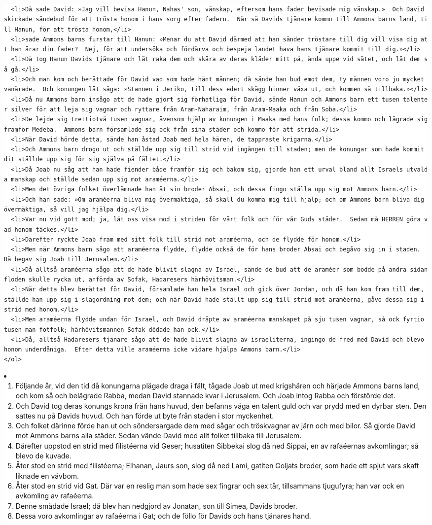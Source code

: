       <li>Då sade David: »Jag vill bevisa Hanun, Nahas' son, vänskap, eftersom hans fader bevisade mig vänskap.»  Och David skickade sändebud för att trösta honom i hans sorg efter fadern.  När så Davids tjänare kommo till Ammons barns land, till Hanun, för att trösta honom,</li>
      <li>sade Ammons barns furstar till Hanun: »Menar du att David därmed att han sänder tröstare till dig vill visa dig att han ärar din fader?  Nej, för att undersöka och fördärva och bespeja landet hava hans tjänare kommit till dig.»</li>
      <li>Då tog Hanun Davids tjänare och lät raka dem och skära av deras kläder mitt på, ända uppe vid sätet, och lät dem så gå.</li>
      <li>Och man kom och berättade för David vad som hade hänt männen; då sände han bud emot dem, ty männen voro ju mycket vanärade.  Och konungen lät säga: »Stannen i Jeriko, till dess edert skägg hinner växa ut, och kommen så tillbaka.»</li>
      <li>Då nu Ammons barn insågo att de hade gjort sig förhatliga för David, sände Hanun och Ammons barn ett tusen talenter silver för att leja sig vagnar och ryttare från Aram-Naharaim, från Aram-Maaka och från Soba.</li>
      <li>De lejde sig trettiotvå tusen vagnar, ävensom hjälp av konungen i Maaka med hans folk; dessa kommo och lägrade sig framför Medeba.  Ammons barn församlade sig ock från sina städer och kommo för att strida.</li>
      <li>När David hörde detta, sände han åstad Joab med hela hären, de tappraste krigarna.</li>
      <li>Och Ammons barn drogo ut och ställde upp sig till strid vid ingången till staden; men de konungar som hade kommit dit ställde upp sig för sig själva på fältet.</li>
      <li>Då Joab nu såg att han hade fiender både framför sig och bakom sig, gjorde han ett urval bland allt Israels utvalda manskap och ställde sedan upp sig mot araméerna.</li>
      <li>Men det övriga folket överlämnade han åt sin broder Absai, och dessa fingo ställa upp sig mot Ammons barn.</li>
      <li>Och han sade: »Om araméerna bliva mig övermäktiga, så skall du komma mig till hjälp; och om Ammons barn bliva dig övermäktiga, så vill jag hjälpa dig.</li>
      <li>Var nu vid gott mod; ja, låt oss visa mod i striden för vårt folk och för vår Guds städer.  Sedan må HERREN göra vad honom täckes.</li>
      <li>Därefter ryckte Joab fram med sitt folk till strid mot araméerna, och de flydde för honom.</li>
      <li>Men när Ammons barn sågo att araméerna flydde, flydde också de för hans broder Absai och begåvo sig in i staden.  Då begav sig Joab till Jerusalem.</li>
      <li>Då alltså araméerna sågo att de hade blivit slagna av Israel, sände de bud att de araméer som bodde på andra sidan floden skulle rycka ut, anförda av Sofak, Hadaresers härhövitsman.</li>
      <li>När detta blev berättat för David, församlade han hela Israel och gick över Jordan, och då han kom fram till dem, ställde han upp sig i slagordning mot dem; och när David hade ställt upp sig till strid mot araméerna, gåvo dessa sig i strid med honom.</li>
      <li>Men araméerna flydde undan för Israel, och David dräpte av araméerna manskapet på sju tusen vagnar, så ock fyrtio tusen man fotfolk; härhövitsmannen Sofak dödade han ock.</li>
      <li>Då, alltså Hadaresers tjänare sågo att de hade blivit slagna av israeliterna, ingingo de fred med David och blevo honom underdåniga.  Efter detta ville araméerna icke vidare hjälpa Ammons barn.</li>
    </ol>
  </li>
  <li>
    <ol>
      <li>Följande år, vid den tid då konungarna plägade draga i fält, tågade Joab ut med krigshären och härjade Ammons barns land, och kom så och belägrade Rabba, medan David stannade kvar i Jerusalem.  Och Joab intog Rabba och förstörde det.</li>
      <li>Och David tog deras konungs krona från hans huvud, den befanns väga en talent guld och var prydd med en dyrbar sten.  Den sattes nu på Davids huvud.  Och han förde ut byte från staden i stor myckenhet.</li>
      <li>Och folket därinne förde han ut och söndersargade dem med sågar och tröskvagnar av järn och med bilor.  Så gjorde David mot Ammons barns alla städer.  Sedan vände David med allt folket tillbaka till Jerusalem.</li>
      <li>Därefter uppstod en strid med filistéerna vid Geser; husatiten Sibbekai slog då ned Sippai, en av rafaéernas avkomlingar; så blevo de kuvade.</li>
      <li>Åter stod en strid med filistéerna; Elhanan, Jaurs son, slog då ned Lami, gatiten Goljats broder, som hade ett spjut vars skaft liknade en vävbom.</li>
      <li>Åter stod en strid vid Gat.  Där var en reslig man som hade sex fingrar och sex tår, tillsammans tjugufyra; han var ock en avkomling av rafaéerna.</li>
      <li>Denne smädade Israel; då blev han nedgjord av Jonatan, son till Simea, Davids broder.</li>
      <li>Dessa voro avkomlingar av rafaéerna i Gat; och de föllo för Davids och hans tjänares hand.</li>
    </ol>
  </li>